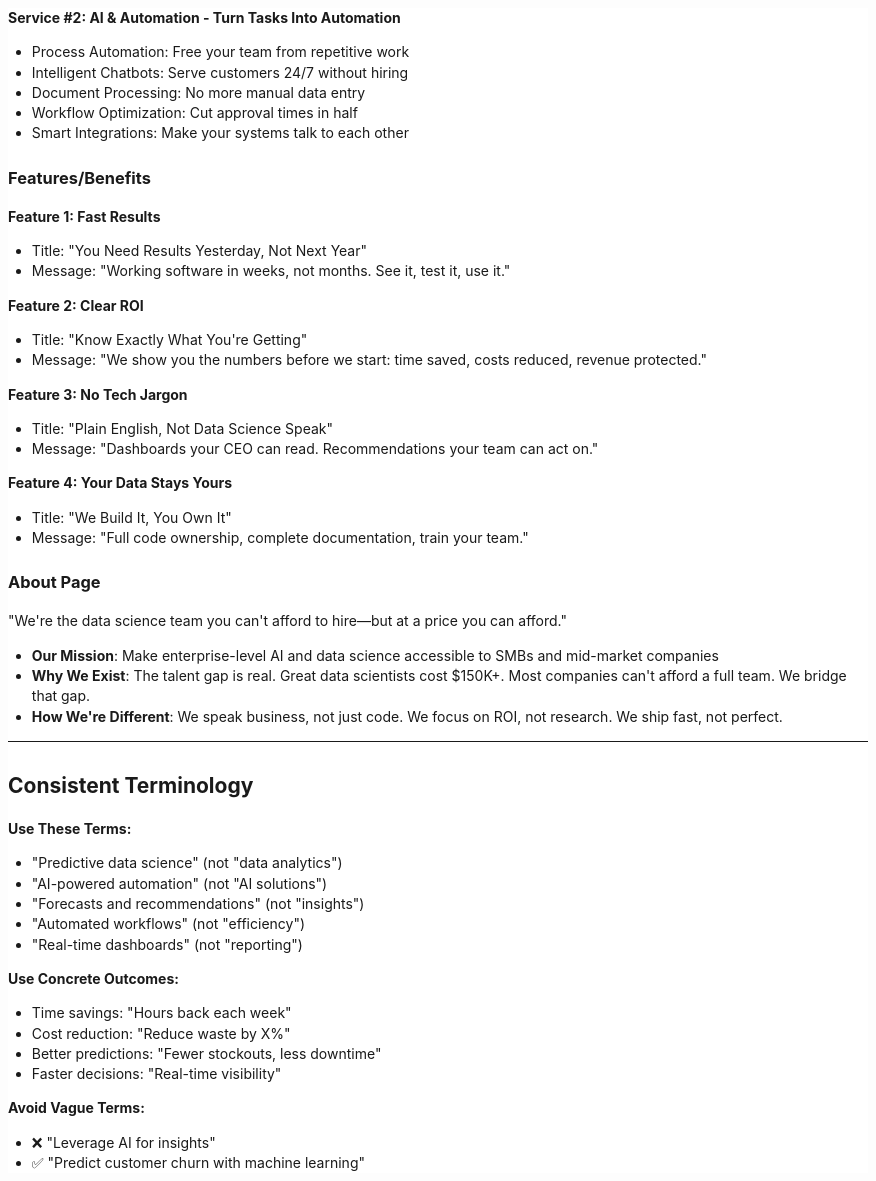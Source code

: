 **Service #2: AI & Automation - Turn Tasks Into Automation**
- Process Automation: Free your team from repetitive work
- Intelligent Chatbots: Serve customers 24/7 without hiring
- Document Processing: No more manual data entry
- Workflow Optimization: Cut approval times in half
- Smart Integrations: Make your systems talk to each other

### Features/Benefits

**Feature 1: Fast Results**
- Title: "You Need Results Yesterday, Not Next Year"
- Message: "Working software in weeks, not months. See it, test it, use it."

**Feature 2: Clear ROI**
- Title: "Know Exactly What You're Getting"
- Message: "We show you the numbers before we start: time saved, costs reduced, revenue protected."

**Feature 3: No Tech Jargon**
- Title: "Plain English, Not Data Science Speak"
- Message: "Dashboards your CEO can read. Recommendations your team can act on."

**Feature 4: Your Data Stays Yours**
- Title: "We Build It, You Own It"
- Message: "Full code ownership, complete documentation, train your team."

### About Page
"We're the data science team you can't afford to hire—but at a price you can afford."

- **Our Mission**: Make enterprise-level AI and data science accessible to SMBs and mid-market companies
- **Why We Exist**: The talent gap is real. Great data scientists cost $150K+. Most companies can't afford a full team. We bridge that gap.
- **How We're Different**: We speak business, not just code. We focus on ROI, not research. We ship fast, not perfect.

---

## Consistent Terminology

**Use These Terms:**
- "Predictive data science" (not "data analytics")
- "AI-powered automation" (not "AI solutions")
- "Forecasts and recommendations" (not "insights")
- "Automated workflows" (not "efficiency")
- "Real-time dashboards" (not "reporting")

**Use Concrete Outcomes:**
- Time savings: "Hours back each week"
- Cost reduction: "Reduce waste by X%"
- Better predictions: "Fewer stockouts, less downtime"
- Faster decisions: "Real-time visibility"

**Avoid Vague Terms:**
- ❌ "Leverage AI for insights"
- ✅ "Predict customer churn with machine learning"
